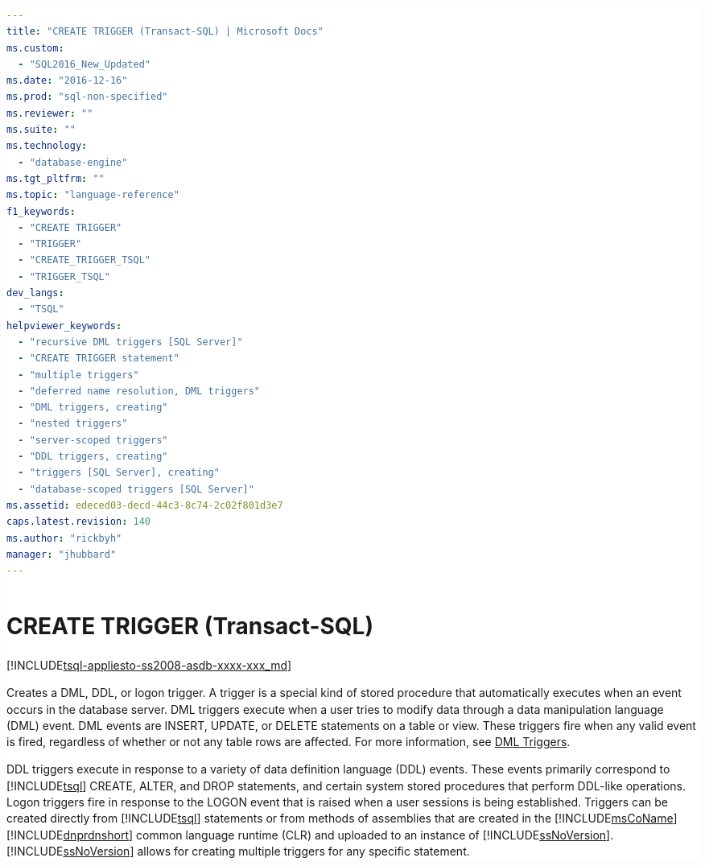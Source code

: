 ```yaml
---
title: "CREATE TRIGGER (Transact-SQL) | Microsoft Docs"
ms.custom: 
  - "SQL2016_New_Updated"
ms.date: "2016-12-16"
ms.prod: "sql-non-specified"
ms.reviewer: ""
ms.suite: ""
ms.technology: 
  - "database-engine"
ms.tgt_pltfrm: ""
ms.topic: "language-reference"
f1_keywords: 
  - "CREATE TRIGGER"
  - "TRIGGER"
  - "CREATE_TRIGGER_TSQL"
  - "TRIGGER_TSQL"
dev_langs: 
  - "TSQL"
helpviewer_keywords: 
  - "recursive DML triggers [SQL Server]"
  - "CREATE TRIGGER statement"
  - "multiple triggers"
  - "deferred name resolution, DML triggers"
  - "DML triggers, creating"
  - "nested triggers"
  - "server-scoped triggers"
  - "DDL triggers, creating"
  - "triggers [SQL Server], creating"
  - "database-scoped triggers [SQL Server]"
ms.assetid: edeced03-decd-44c3-8c74-2c02f801d3e7
caps.latest.revision: 140
ms.author: "rickbyh"
manager: "jhubbard"
---
```

# CREATE TRIGGER (Transact-SQL)
[!INCLUDE[tsql-appliesto-ss2008-asdb-xxxx-xxx_md](../../relational-databases/import-export/includes/tsql-appliesto-ss2008-asdb-xxxx-xxx-md.md)]

  Creates a DML, DDL, or logon trigger. A trigger is a special kind of stored procedure that automatically executes when an event occurs in the database server. DML triggers execute when a user tries to modify data through a data manipulation language (DML) event. DML events are INSERT, UPDATE, or DELETE statements on a table or view. These triggers fire when any valid event is fired, regardless of whether or not any table rows are affected. For more information, see [DML Triggers](../../relational-databases/triggers/dml-triggers.md).  
  
 DDL triggers execute in response to a variety of data definition language (DDL) events. These events primarily correspond to [!INCLUDE[tsql](../../a9notintoc/includes/tsql-md.md)] CREATE, ALTER, and DROP statements, and certain system stored procedures that perform DDL-like operations. Logon triggers fire in response to the LOGON event that is raised when a user sessions is being established. Triggers can be created directly from [!INCLUDE[tsql](../../a9notintoc/includes/tsql-md.md)] statements or from methods of assemblies that are created in the [!INCLUDE[msCoName](../../a9notintoc/includes/msconame-md.md)] [!INCLUDE[dnprdnshort](../../a9retired/includes/dnprdnshort-md.md)] common language runtime (CLR) and uploaded to an instance of [!INCLUDE[ssNoVersion](../../a9notintoc/includes/ssnoversion-md.md)]. [!INCLUDE[ssNoVersion](../../a9notintoc/includes/ssnoversion-md.md)] allows for creating multiple triggers for any specific statement.  
  